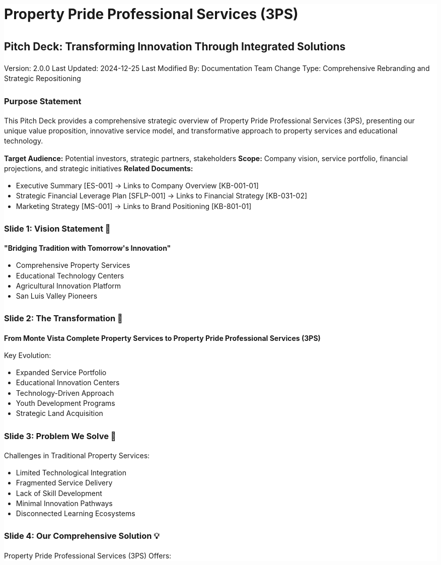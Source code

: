 # Property Pride Professional Services (3PS)
## Pitch Deck: Transforming Innovation Through Integrated Solutions
Version: 2.0.0
Last Updated: 2024-12-25
Last Modified By: Documentation Team
Change Type: Comprehensive Rebranding and Strategic Repositioning

### Purpose Statement
This Pitch Deck provides a comprehensive strategic overview of Property Pride Professional Services (3PS), presenting our unique value proposition, innovative service model, and transformative approach to property services and educational technology.

**Target Audience:** Potential investors, strategic partners, stakeholders
**Scope:** Company vision, service portfolio, financial projections, and strategic initiatives
**Related Documents:** 
- Executive Summary [ES-001] → Links to Company Overview [KB-001-01]
- Strategic Financial Leverage Plan [SFLP-001] → Links to Financial Strategy [KB-031-02]
- Marketing Strategy [MS-001] → Links to Brand Positioning [KB-801-01]

### Slide 1: Vision Statement 🌄
**"Bridging Tradition with Tomorrow's Innovation"**
- Comprehensive Property Services
- Educational Technology Centers
- Agricultural Innovation Platform
- San Luis Valley Pioneers

### Slide 2: The Transformation 🚀
**From Monte Vista Complete Property Services to Property Pride Professional Services (3PS)**

Key Evolution:
- Expanded Service Portfolio
- Educational Innovation Centers
- Technology-Driven Approach
- Youth Development Programs
- Strategic Land Acquisition

### Slide 3: Problem We Solve 🤔
Challenges in Traditional Property Services:
- Limited Technological Integration
- Fragmented Service Delivery
- Lack of Skill Development
- Minimal Innovation Pathways
- Disconnected Learning Ecosystems

### Slide 4: Our Comprehensive Solution 💡
Property Pride Professional Services (3PS) Offers:
